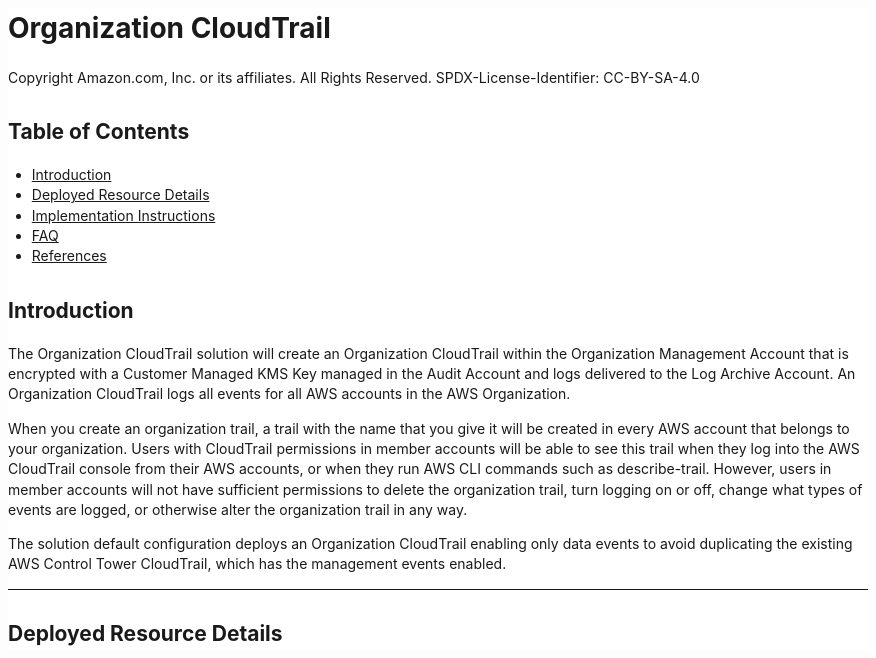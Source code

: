 # Organization CloudTrail

Copyright Amazon.com, Inc. or its affiliates. All Rights Reserved. SPDX-License-Identifier: CC-BY-SA-4.0

## Table of Contents

- [Introduction](#introduction)
- [Deployed Resource Details](#deployed-resource-details)
- [Implementation Instructions](#implementation-instructions)
- [FAQ](#faq)
- [References](#references)

## Introduction

The Organization CloudTrail solution will create an Organization CloudTrail within the Organization Management Account that is encrypted with a Customer Managed KMS Key managed in the Audit Account and logs delivered to the Log Archive Account. An
Organization CloudTrail logs all events for all AWS accounts in the AWS Organization.

When you create an organization trail, a trail with the name that you give it will be created in every AWS account that belongs to your organization. Users with CloudTrail permissions in member accounts will be able to see this trail when they log
into the AWS CloudTrail console from their AWS accounts, or when they run AWS CLI commands such as describe-trail. However, users in member accounts will not have sufficient permissions to delete the organization trail, turn logging on or off, change
what types of events are logged, or otherwise alter the organization trail in any way.

The solution default configuration deploys an Organization CloudTrail enabling only data events to avoid duplicating the existing AWS Control Tower CloudTrail, which has the management events enabled.

---

## Deployed Resource Details
